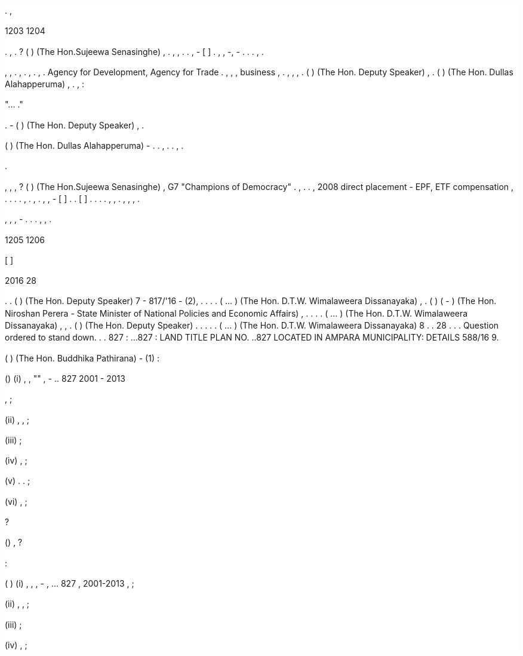 . ,

1203 1204

. , . ? ( ) (The Hon.Sujeewa Senasinghe) , . , , . . , - [ ] . , , -, - . . . , .

, , . , . , . , . Agency for Development, Agency for Trade . , , , business , . , , , . ( ) (The Hon. Deputy Speaker) , . ( ) (The Hon. Dullas Alahapperuma) , . , :

"... ."

. - ( ) (The Hon. Deputy Speaker) , .

( ) (The Hon. Dullas Alahapperuma) - . . , . . , .

.

, , , ? ( ) (The Hon.Sujeewa Senasinghe) , G7 "Champions of Democracy" . , . . , 2008 direct placement - EPF, ETF compensation , . . . . , . , . , , - [ ] . . [ ] . . . . , , . , , , .

, , , - . . . , , .

1205 1206

[ ]

2016 28

. . ( ) (The Hon. Deputy Speaker) 7 - 817/'16 - (2), . . . . ( ... ) (The Hon. D.T.W. Wimalaweera Dissanayaka) , . ( ) ( - ) (The Hon. Niroshan Perera - State Minister of National Policies and Economic Affairs) , . . . . ( ... ) (The Hon. D.T.W. Wimalaweera Dissanayaka) , , . ( ) (The Hon. Deputy Speaker) . . . . . ( ... ) (The Hon. D.T.W. Wimalaweera Dissanayaka) 8 . . 28 . . . Question ordered to stand down. . . 827 : ...827 : LAND TITLE PLAN NO. ..827 LOCATED IN AMPARA MUNICIPALITY: DETAILS 588/16 9.

( ) (The Hon. Buddhika Pathirana) - (1) :

() (i) , , "" , - .. 827 2001 - 2013

, ;

(ii) , , ;

(iii) ;

(iv) , ;

(v) . . ;

(vi) , ;

?

() , ?

:

( ) (i) , , , - , ... 827 , 2001-2013 , ;

(ii) , , ;

(iii) ;

(iv) , ;
